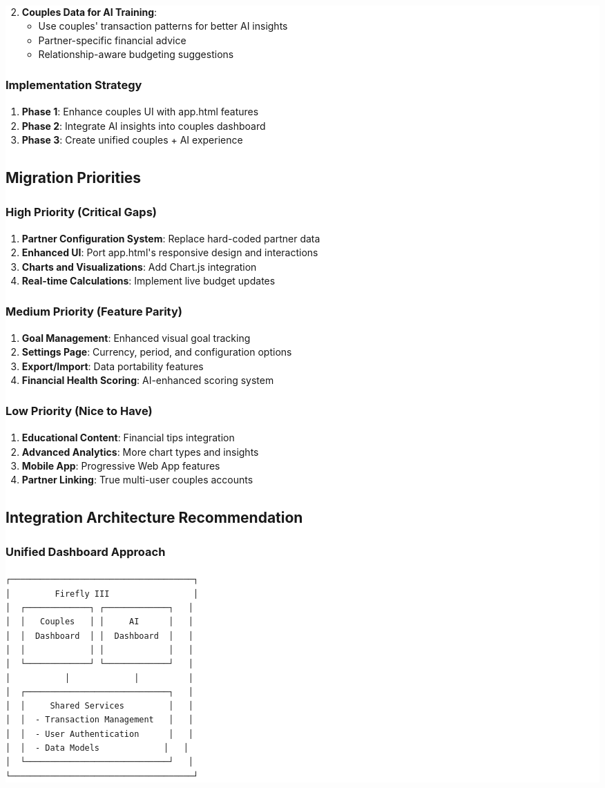 2. **Couples Data for AI Training**:
   - Use couples' transaction patterns for better AI insights
   - Partner-specific financial advice
   - Relationship-aware budgeting suggestions

### Implementation Strategy
1. **Phase 1**: Enhance couples UI with app.html features
2. **Phase 2**: Integrate AI insights into couples dashboard
3. **Phase 3**: Create unified couples + AI experience

## Migration Priorities

### High Priority (Critical Gaps)
1. **Partner Configuration System**: Replace hard-coded partner data
2. **Enhanced UI**: Port app.html's responsive design and interactions
3. **Charts and Visualizations**: Add Chart.js integration
4. **Real-time Calculations**: Implement live budget updates

### Medium Priority (Feature Parity)
1. **Goal Management**: Enhanced visual goal tracking
2. **Settings Page**: Currency, period, and configuration options
3. **Export/Import**: Data portability features
4. **Financial Health Scoring**: AI-enhanced scoring system

### Low Priority (Nice to Have)
1. **Educational Content**: Financial tips integration
2. **Advanced Analytics**: More chart types and insights
3. **Mobile App**: Progressive Web App features
4. **Partner Linking**: True multi-user couples accounts

## Integration Architecture Recommendation

### Unified Dashboard Approach
```
┌─────────────────────────────────────┐
│         Firefly III                 │
│  ┌─────────────┐ ┌─────────────┐   │
│  │   Couples   │ │     AI      │   │
│  │  Dashboard  │ │  Dashboard  │   │
│  │             │ │             │   │
│  └─────────────┘ └─────────────┘   │
│           │             │          │
│  ┌─────────────────────────────┐   │
│  │     Shared Services         │   │
│  │  - Transaction Management   │   │
│  │  - User Authentication      │   │
│  │  - Data Models             │   │
│  └─────────────────────────────┘   │
└─────────────────────────────────────┘
```
